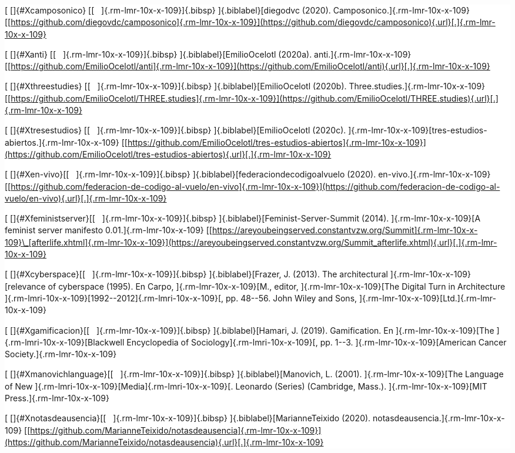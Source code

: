 [ []{#Xcamposonico} [[   ]{.rm-lmr-10x-x-109}]{.bibsp}
]{.biblabel}[diegodvc (2020). Camposonico.]{.rm-lmr-10x-x-109}
[[https://github.com/diegovdc/camposonico]{.rm-lmr-10x-x-109}](https://github.com/diegovdc/camposonico){.url}[.]{.rm-lmr-10x-x-109}

[ []{#Xanti} [[   ]{.rm-lmr-10x-x-109}]{.bibsp}
]{.biblabel}[EmilioOcelotl (2020a). anti.]{.rm-lmr-10x-x-109}
[[https://github.com/EmilioOcelotl/anti]{.rm-lmr-10x-x-109}](https://github.com/EmilioOcelotl/anti){.url}[.]{.rm-lmr-10x-x-109}

[ []{#Xthreestudies} [[   ]{.rm-lmr-10x-x-109}]{.bibsp}
]{.biblabel}[EmilioOcelotl (2020b). Three.studies.]{.rm-lmr-10x-x-109}
[[https://github.com/EmilioOcelotl/THREE.studies]{.rm-lmr-10x-x-109}](https://github.com/EmilioOcelotl/THREE.studies){.url}[.]{.rm-lmr-10x-x-109}

[ []{#Xtresestudios} [[   ]{.rm-lmr-10x-x-109}]{.bibsp}
]{.biblabel}[EmilioOcelotl (2020c).
]{.rm-lmr-10x-x-109}[tres-estudios-abiertos.]{.rm-lmr-10x-x-109}
[[https://github.com/EmilioOcelotl/tres-estudios-abiertos]{.rm-lmr-10x-x-109}](https://github.com/EmilioOcelotl/tres-estudios-abiertos){.url}[.]{.rm-lmr-10x-x-109}

[ []{#Xen-vivo}[[   ]{.rm-lmr-10x-x-109}]{.bibsp}
]{.biblabel}[federaciondecodigoalvuelo (2020).
en-vivo.]{.rm-lmr-10x-x-109}
[[https://github.com/federacion-de-codigo-al-vuelo/en-vivo]{.rm-lmr-10x-x-109}](https://github.com/federacion-de-codigo-al-vuelo/en-vivo){.url}[.]{.rm-lmr-10x-x-109}

[ []{#Xfeministserver}[[   ]{.rm-lmr-10x-x-109}]{.bibsp}
]{.biblabel}[Feminist-Server-Summit (2014). ]{.rm-lmr-10x-x-109}[A
feminist server manifesto 0.01.]{.rm-lmr-10x-x-109}
[[https://areyoubeingserved.constantvzw.org/Summit]{.rm-lmr-10x-x-109}\_[afterlife.xhtml]{.rm-lmr-10x-x-109}](https://areyoubeingserved.constantvzw.org/Summit_afterlife.xhtml){.url}[.]{.rm-lmr-10x-x-109}

[ []{#Xcyberspace}[[   ]{.rm-lmr-10x-x-109}]{.bibsp}
]{.biblabel}[Frazer, J. (2013). The architectural
]{.rm-lmr-10x-x-109}[relevance of cyberspace (1995). En Carpo,
]{.rm-lmr-10x-x-109}[M., editor, ]{.rm-lmr-10x-x-109}[The Digital Turn
in Architecture ]{.rm-lmri-10x-x-109}[1992--2012]{.rm-lmri-10x-x-109}[,
pp. 48--56. John Wiley and Sons,
]{.rm-lmr-10x-x-109}[Ltd.]{.rm-lmr-10x-x-109}

[ []{#Xgamificacion}[[   ]{.rm-lmr-10x-x-109}]{.bibsp}
]{.biblabel}[Hamari, J. (2019). Gamification. En
]{.rm-lmr-10x-x-109}[The ]{.rm-lmri-10x-x-109}[Blackwell Encyclopedia of
Sociology]{.rm-lmri-10x-x-109}[, pp. 1--3. ]{.rm-lmr-10x-x-109}[American
Cancer Society.]{.rm-lmr-10x-x-109}

[ []{#Xmanovichlanguage}[[   ]{.rm-lmr-10x-x-109}]{.bibsp}
]{.biblabel}[Manovich, L. (2001). ]{.rm-lmr-10x-x-109}[The Language of
New ]{.rm-lmri-10x-x-109}[Media]{.rm-lmri-10x-x-109}[. Leonardo (Series)
(Cambridge, Mass.). ]{.rm-lmr-10x-x-109}[MIT Press.]{.rm-lmr-10x-x-109}

[ []{#Xnotasdeausencia}[[   ]{.rm-lmr-10x-x-109}]{.bibsp}
]{.biblabel}[MarianneTeixido (2020).
notasdeausencia.]{.rm-lmr-10x-x-109}
[[https://github.com/MarianneTeixido/notasdeausencia]{.rm-lmr-10x-x-109}](https://github.com/MarianneTeixido/notasdeausencia){.url}[.]{.rm-lmr-10x-x-109}

